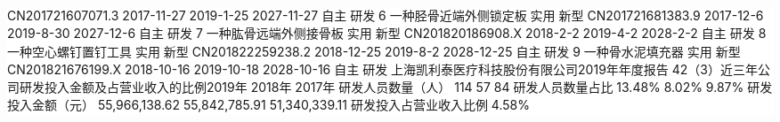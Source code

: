 CN201721607071.3
2017-11-27
2019-1-25
2027-11-27
自主
研发
6
一种胫骨近端外侧锁定板
实用
新型
CN201721681383.9
2017-12-6
2019-8-30
2027-12-6
自主
研发
7
一种肱骨远端外侧接骨板
实用
新型
CN201820186908.X
2018-2-2
2019-4-2
2028-2-2
自主
研发
8
一种空心螺钉置钉工具
实用
新型
CN201822259238.2
2018-12-25
2019-8-2
2028-12-25
自主
研发
9
一种骨水泥填充器
实用
新型
CN201821676199.X
2018-10-16
2019-10-18
2028-10-16
自主
研发
上海凯利泰医疗科技股份有限公司2019年年度报告
42（3）近三年公司研发投入金额及占营业收入的比例2019年
2018年
2017年
研发人员数量（人）
114
57
84
研发人员数量占比
13.48%
8.02%
9.87%
研发投入金额（元）
55,966,138.62
55,842,785.91
51,340,339.11
研发投入占营业收入比例
4.58%